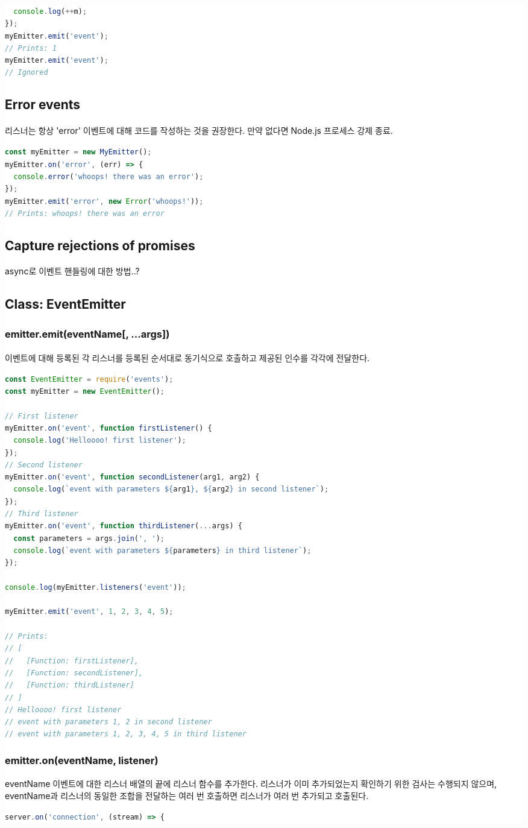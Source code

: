 ```js
  console.log(++m);
});
myEmitter.emit('event');
// Prints: 1
myEmitter.emit('event');
// Ignored
```
## Error events
리스너는 항상 'error' 이벤트에 대해 코드를 작성하는 것을 권장한다. 만약 없다면 Node.js 프로세스 강제 종료.
```js
const myEmitter = new MyEmitter();
myEmitter.on('error', (err) => {
  console.error('whoops! there was an error');
});
myEmitter.emit('error', new Error('whoops!'));
// Prints: whoops! there was an error
```
## Capture rejections of promises
async로 이벤트 핸들링에 대한 방법..?

## Class: EventEmitter
### emitter.emit(eventName[, ...args])
이벤트에 대해 등록된 각 리스너를 등록된 순서대로 동기식으로 호출하고 제공된 인수를 각각에 전달한다.
```js
const EventEmitter = require('events');
const myEmitter = new EventEmitter();

// First listener
myEmitter.on('event', function firstListener() {
  console.log('Helloooo! first listener');
});
// Second listener
myEmitter.on('event', function secondListener(arg1, arg2) {
  console.log(`event with parameters ${arg1}, ${arg2} in second listener`);
});
// Third listener
myEmitter.on('event', function thirdListener(...args) {
  const parameters = args.join(', ');
  console.log(`event with parameters ${parameters} in third listener`);
});

console.log(myEmitter.listeners('event'));

myEmitter.emit('event', 1, 2, 3, 4, 5);

// Prints:
// [
//   [Function: firstListener],
//   [Function: secondListener],
//   [Function: thirdListener]
// ]
// Helloooo! first listener
// event with parameters 1, 2 in second listener
// event with parameters 1, 2, 3, 4, 5 in third listener
```
### emitter.on(eventName, listener)
eventName 이벤트에 대한 리스너 배열의 끝에 리스너 함수를 추가한다. 리스너가 이미 추가되었는지 확인하기 위한 검사는 수행되지 않으며, eventName과 리스너의 동일한 조합을 전달하는 여러 번 호출하면 리스너가 여러 번 추가되고 호출된다.
```js
server.on('connection', (stream) => {
```